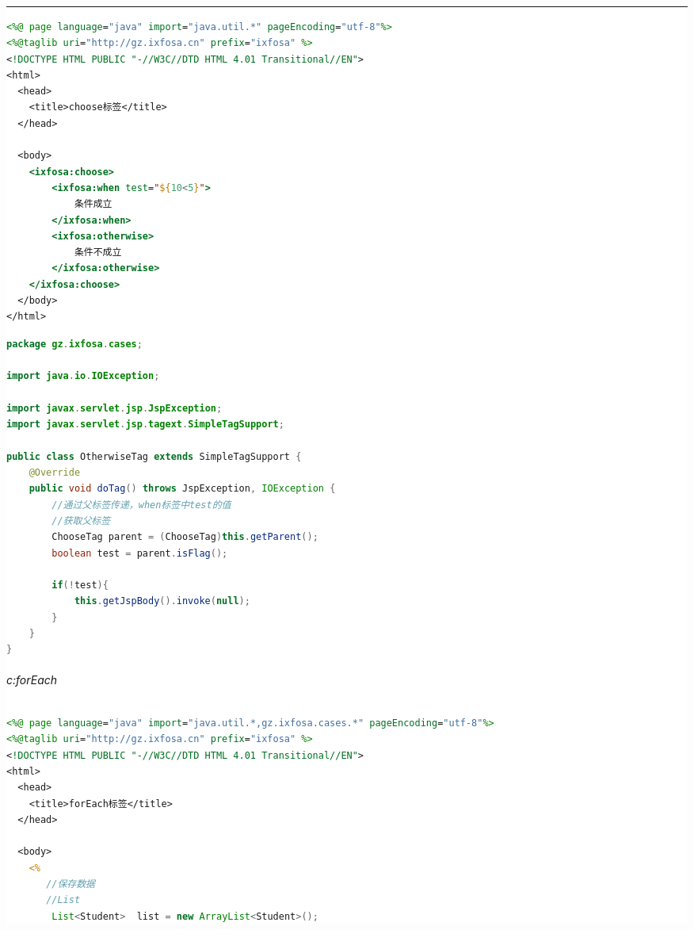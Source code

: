 

------



```jsp
<%@ page language="java" import="java.util.*" pageEncoding="utf-8"%>
<%@taglib uri="http://gz.ixfosa.cn" prefix="ixfosa" %>
<!DOCTYPE HTML PUBLIC "-//W3C//DTD HTML 4.01 Transitional//EN">
<html>
  <head> 
    <title>choose标签</title>  
  </head>
  
  <body>
    <ixfosa:choose>
		<ixfosa:when test="${10<5}">
			条件成立
		</ixfosa:when>
		<ixfosa:otherwise>
			条件不成立
		</ixfosa:otherwise>    
    </ixfosa:choose>
  </body>
</html>
```

```java
package gz.ixfosa.cases;

import java.io.IOException;

import javax.servlet.jsp.JspException;
import javax.servlet.jsp.tagext.SimpleTagSupport;

public class OtherwiseTag extends SimpleTagSupport {
	@Override
	public void doTag() throws JspException, IOException {
		//通过父标签传递，when标签中test的值
		//获取父标签
		ChooseTag parent = (ChooseTag)this.getParent();
		boolean test = parent.isFlag();
		
		if(!test){
			this.getJspBody().invoke(null);
		}
	}
}
```



###### c:forEach

```jsp
<%@ page language="java" import="java.util.*,gz.ixfosa.cases.*" pageEncoding="utf-8"%>
<%@taglib uri="http://gz.ixfosa.cn" prefix="ixfosa" %>
<!DOCTYPE HTML PUBLIC "-//W3C//DTD HTML 4.01 Transitional//EN">
<html>
  <head> 
    <title>forEach标签</title>  
  </head>
  
  <body>
    <%
       //保存数据
       //List
     	List<Student>  list = new ArrayList<Student>();
```